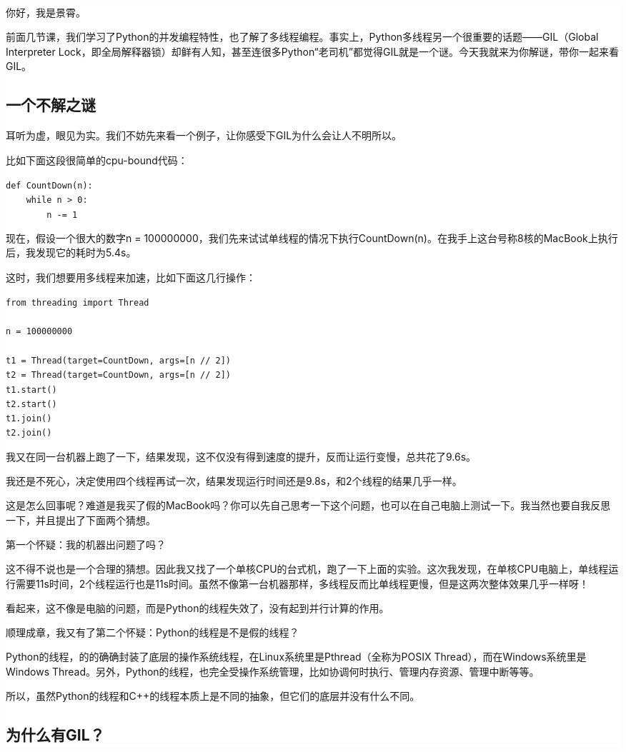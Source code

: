 你好，我是景霄。

前面几节课，我们学习了Python的并发编程特性，也了解了多线程编程。事实上，Python多线程另一个很重要的话题——GIL（Global Interpreter Lock，即全局解释器锁）却鲜有人知，甚至连很多Python“老司机”都觉得GIL就是一个谜。今天我就来为你解谜，带你一起来看GIL。

## 一个不解之谜

耳听为虚，眼见为实。我们不妨先来看一个例子，让你感受下GIL为什么会让人不明所以。

比如下面这段很简单的cpu-bound代码：

```
def CountDown(n):
    while n > 0:
        n -= 1

```

现在，假设一个很大的数字n = 100000000，我们先来试试单线程的情况下执行CountDown(n)。在我手上这台号称8核的MacBook上执行后，我发现它的耗时为5.4s。

这时，我们想要用多线程来加速，比如下面这几行操作：

```
from threading import Thread

n = 100000000

t1 = Thread(target=CountDown, args=[n // 2])
t2 = Thread(target=CountDown, args=[n // 2])
t1.start()
t2.start()
t1.join()
t2.join()

```

我又在同一台机器上跑了一下，结果发现，这不仅没有得到速度的提升，反而让运行变慢，总共花了9.6s。

我还是不死心，决定使用四个线程再试一次，结果发现运行时间还是9.8s，和2个线程的结果几乎一样。

这是怎么回事呢？难道是我买了假的MacBook吗？你可以先自己思考一下这个问题，也可以在自己电脑上测试一下。我当然也要自我反思一下，并且提出了下面两个猜想。

第一个怀疑：我的机器出问题了吗？

这不得不说也是一个合理的猜想。因此我又找了一个单核CPU的台式机，跑了一下上面的实验。这次我发现，在单核CPU电脑上，单线程运行需要11s时间，2个线程运行也是11s时间。虽然不像第一台机器那样，多线程反而比单线程更慢，但是这两次整体效果几乎一样呀！

看起来，这不像是电脑的问题，而是Python的线程失效了，没有起到并行计算的作用。

顺理成章，我又有了第二个怀疑：Python的线程是不是假的线程？

Python的线程，的的确确封装了底层的操作系统线程，在Linux系统里是Pthread（全称为POSIX Thread），而在Windows系统里是Windows Thread。另外，Python的线程，也完全受操作系统管理，比如协调何时执行、管理内存资源、管理中断等等。

所以，虽然Python的线程和C++的线程本质上是不同的抽象，但它们的底层并没有什么不同。

## 为什么有GIL？
